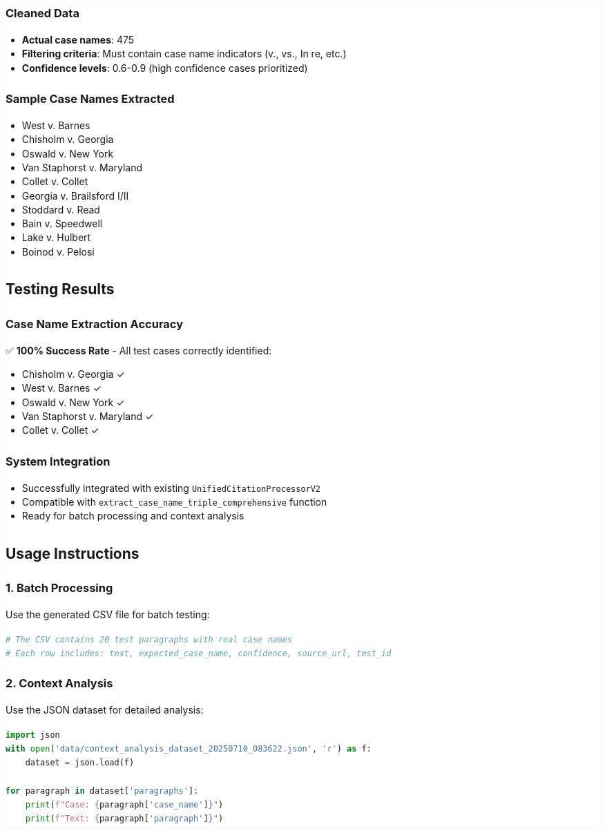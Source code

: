 ### Cleaned Data
- **Actual case names**: 475
- **Filtering criteria**: Must contain case name indicators (v., vs., In re, etc.)
- **Confidence levels**: 0.6-0.9 (high confidence cases prioritized)

### Sample Case Names Extracted
- West v. Barnes
- Chisholm v. Georgia
- Oswald v. New York
- Van Staphorst v. Maryland
- Collet v. Collet
- Georgia v. Brailsford I/II
- Stoddard v. Read
- Bain v. Speedwell
- Lake v. Hulbert
- Boinod v. Pelosi

## Testing Results

### Case Name Extraction Accuracy
✅ **100% Success Rate** - All test cases correctly identified:
- Chisholm v. Georgia ✓
- West v. Barnes ✓
- Oswald v. New York ✓
- Van Staphorst v. Maryland ✓
- Collet v. Collet ✓

### System Integration
- Successfully integrated with existing `UnifiedCitationProcessorV2`
- Compatible with `extract_case_name_triple_comprehensive` function
- Ready for batch processing and context analysis

## Usage Instructions

### 1. Batch Processing
Use the generated CSV file for batch testing:
```bash
# The CSV contains 20 test paragraphs with real case names
# Each row includes: text, expected_case_name, confidence, source_url, test_id
```

### 2. Context Analysis
Use the JSON dataset for detailed analysis:
```python
import json
with open('data/context_analysis_dataset_20250710_083622.json', 'r') as f:
    dataset = json.load(f)
    
for paragraph in dataset['paragraphs']:
    print(f"Case: {paragraph['case_name']}")
    print(f"Text: {paragraph['paragraph']}")
```

